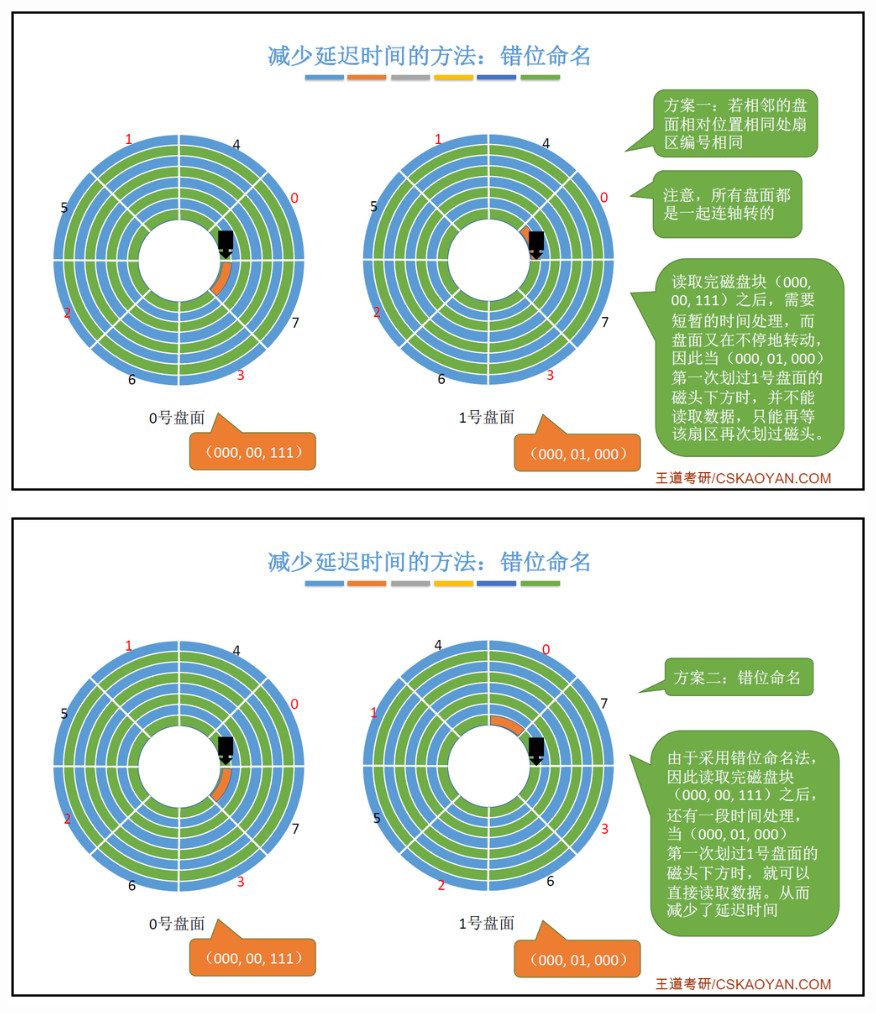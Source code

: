![image-20210819091537932](img/image-20210819091537932.png)

![image-20210819091602392](img/image-20210819091602392.png)
